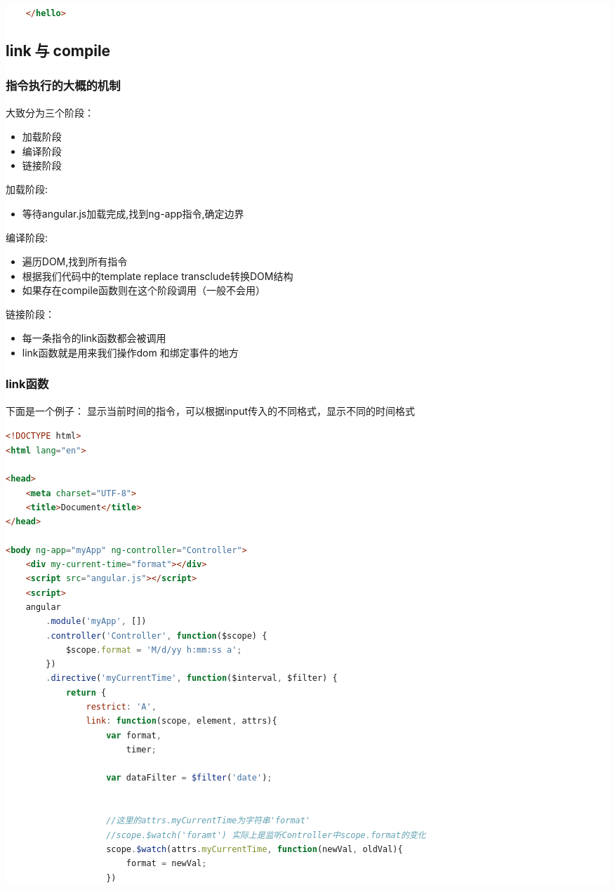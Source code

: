 ```html
    </hello>
```

## link 与 compile

### 指令执行的大概的机制
大致分为三个阶段：

- 加载阶段
- 编译阶段
- 链接阶段

加载阶段:

- 等待angular.js加载完成,找到ng-app指令,确定边界

编译阶段:

- 遍历DOM,找到所有指令
- 根据我们代码中的template replace transclude转换DOM结构
- 如果存在compile函数则在这个阶段调用（一般不会用）

链接阶段：

- 每一条指令的link函数都会被调用
- link函数就是用来我们操作dom 和绑定事件的地方


### link函数
下面是一个例子：
显示当前时间的指令，可以根据input传入的不同格式，显示不同的时间格式
```html
<!DOCTYPE html>
<html lang="en">

<head>
    <meta charset="UTF-8">
    <title>Document</title>
</head>

<body ng-app="myApp" ng-controller="Controller">
    <div my-current-time="format"></div>
    <script src="angular.js"></script>
    <script>
    angular
        .module('myApp', [])
        .controller('Controller', function($scope) {
            $scope.format = 'M/d/yy h:mm:ss a';
        })
        .directive('myCurrentTime', function($interval, $filter) {
            return {
                restrict: 'A',
                link: function(scope, element, attrs){
                    var format,
                        timer;
                 
                    var dataFilter = $filter('date');


                    //这里的attrs.myCurrentTime为字符串'format'
                    //scope.$watch('foramt') 实际上是监听Controller中scope.format的变化
                    scope.$watch(attrs.myCurrentTime, function(newVal, oldVal){
                        format = newVal;
                    })


```